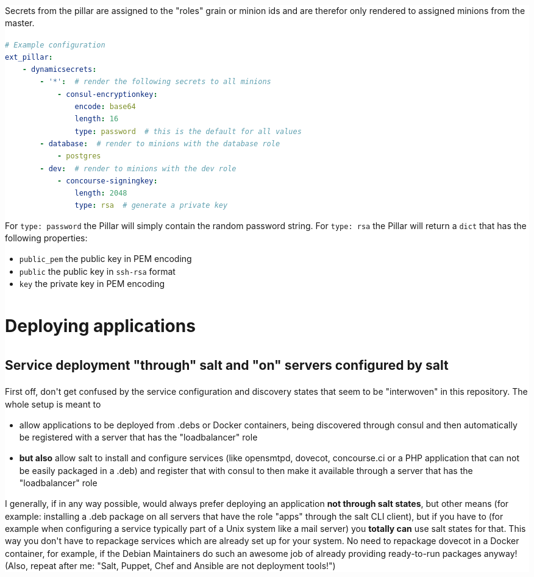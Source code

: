 Secrets from the pillar are assigned to the "roles" grain or minion ids and 
are therefor only rendered to assigned minions from the master.

```yaml
# Example configuration
ext_pillar:
    - dynamicsecrets:
        - '*':  # render the following secrets to all minions
            - consul-encryptionkey:
                encode: base64
                length: 16
                type: password  # this is the default for all values
        - database:  # render to minions with the database role
            - postgres
        - dev:  # render to minions with the dev role
            - concourse-signingkey:
                length: 2048
                type: rsa  # generate a private key
```

For `type: password` the Pillar will simply contain the random password string.
For `type: rsa` the Pillar will return a `dict` that has the following 
properties:
 * `public_pem` the public key in PEM encoding
 * `public` the public key in `ssh-rsa` format
 * `key` the private key in PEM encoding


# Deploying applications

## Service deployment "through" salt and "on" servers configured by salt

First off, don't get confused by the service configuration and discovery states
that seem to be "interwoven" in this repository. The whole setup is meant to

  * allow applications to be deployed from .debs or Docker containers, being
    discovered through consul and then automatically be registered with a
    server that has the "loadbalancer" role

  * **but also** allow salt to install and configure services (like opensmtpd,
    dovecot, concourse.ci or a PHP application that can not be easily packaged
    in a .deb) and register that with consul to then make it available through
    a server that has the "loadbalancer" role

I generally, if in any way possible, would always prefer deploying an
application **not through salt states**, but other means (for example:
installing a .deb package on all servers that have the role "apps" through the
salt CLI client), but if you have to (for example when configuring a service
typically part of a Unix system like a mail server) you **totally can** use
salt states for that. This way you don't have to repackage services which are
already set up for your system. No need to repackage dovecot in a Docker
container, for example, if the Debian Maintainers do such an awesome job of
already providing ready-to-run packages anyway! (Also, repeat after me:
"Salt, Puppet, Chef and Ansible are not deployment tools!")

